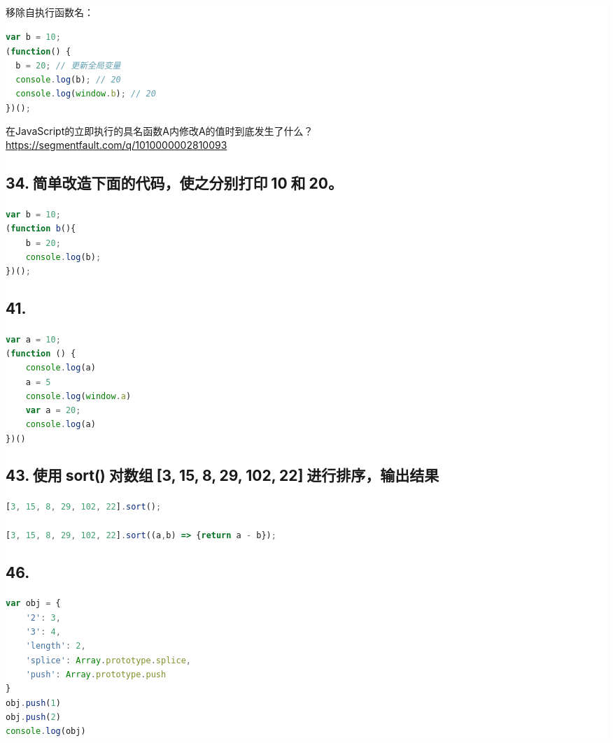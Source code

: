 移除自执行函数名：

```javascript
var b = 10;
(function() {
  b = 20; // 更新全局变量
  console.log(b); // 20
  console.log(window.b); // 20 
})();
```

在JavaScript的立即执行的具名函数A内修改A的值时到底发生了什么？  
https://segmentfault.com/q/1010000002810093

## 34. 简单改造下面的代码，使之分别打印 10 和 20。

```javascript
var b = 10;
(function b(){
    b = 20;
    console.log(b); 
})();
```

## 41. 

```javascript
var a = 10;
(function () {
    console.log(a)
    a = 5
    console.log(window.a)
    var a = 20;
    console.log(a)
})()
```

## 43. 使用 sort() 对数组 [3, 15, 8, 29, 102, 22] 进行排序，输出结果

```javascript
[3, 15, 8, 29, 102, 22].sort();

[3, 15, 8, 29, 102, 22].sort((a,b) => {return a - b});
```

## 46.

```javascript
var obj = {
    '2': 3,
    '3': 4,
    'length': 2,
    'splice': Array.prototype.splice,
    'push': Array.prototype.push
}
obj.push(1)
obj.push(2)
console.log(obj)
```
